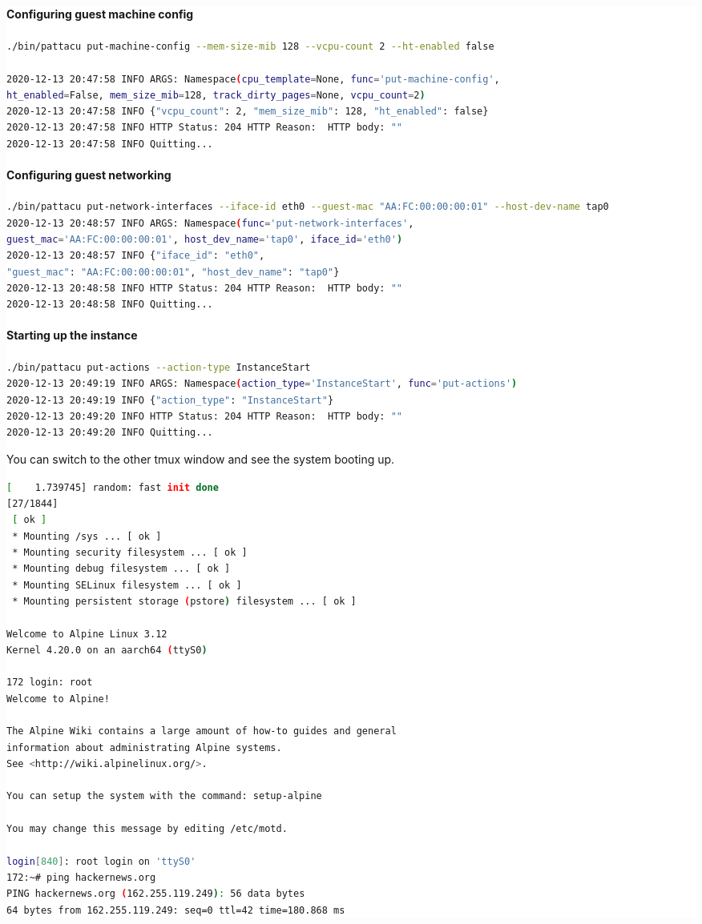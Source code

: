 #### Configuring guest machine config

```bash
./bin/pattacu put-machine-config --mem-size-mib 128 --vcpu-count 2 --ht-enabled false

2020-12-13 20:47:58 INFO ARGS: Namespace(cpu_template=None, func='put-machine-config',
ht_enabled=False, mem_size_mib=128, track_dirty_pages=None, vcpu_count=2)
2020-12-13 20:47:58 INFO {"vcpu_count": 2, "mem_size_mib": 128, "ht_enabled": false}
2020-12-13 20:47:58 INFO HTTP Status: 204 HTTP Reason:  HTTP body: ""
2020-12-13 20:47:58 INFO Quitting...
```

#### Configuring guest networking

```bash
./bin/pattacu put-network-interfaces --iface-id eth0 --guest-mac "AA:FC:00:00:00:01" --host-dev-name tap0
2020-12-13 20:48:57 INFO ARGS: Namespace(func='put-network-interfaces',
guest_mac='AA:FC:00:00:00:01', host_dev_name='tap0', iface_id='eth0')
2020-12-13 20:48:57 INFO {"iface_id": "eth0",
"guest_mac": "AA:FC:00:00:00:01", "host_dev_name": "tap0"}
2020-12-13 20:48:58 INFO HTTP Status: 204 HTTP Reason:  HTTP body: ""
2020-12-13 20:48:58 INFO Quitting...
```

#### Starting up the instance

```bash
./bin/pattacu put-actions --action-type InstanceStart
2020-12-13 20:49:19 INFO ARGS: Namespace(action_type='InstanceStart', func='put-actions')
2020-12-13 20:49:19 INFO {"action_type": "InstanceStart"}
2020-12-13 20:49:20 INFO HTTP Status: 204 HTTP Reason:  HTTP body: ""
2020-12-13 20:49:20 INFO Quitting...
```

You can switch to the other tmux window and see the system booting up.

```bash
[    1.739745] random: fast init done                                                                                                                            [27/1844]
 [ ok ]
 * Mounting /sys ... [ ok ]
 * Mounting security filesystem ... [ ok ]
 * Mounting debug filesystem ... [ ok ]
 * Mounting SELinux filesystem ... [ ok ]
 * Mounting persistent storage (pstore) filesystem ... [ ok ]

Welcome to Alpine Linux 3.12
Kernel 4.20.0 on an aarch64 (ttyS0)

172 login: root
Welcome to Alpine!

The Alpine Wiki contains a large amount of how-to guides and general
information about administrating Alpine systems.
See <http://wiki.alpinelinux.org/>.

You can setup the system with the command: setup-alpine

You may change this message by editing /etc/motd.

login[840]: root login on 'ttyS0'
172:~# ping hackernews.org
PING hackernews.org (162.255.119.249): 56 data bytes
64 bytes from 162.255.119.249: seq=0 ttl=42 time=180.868 ms
```
